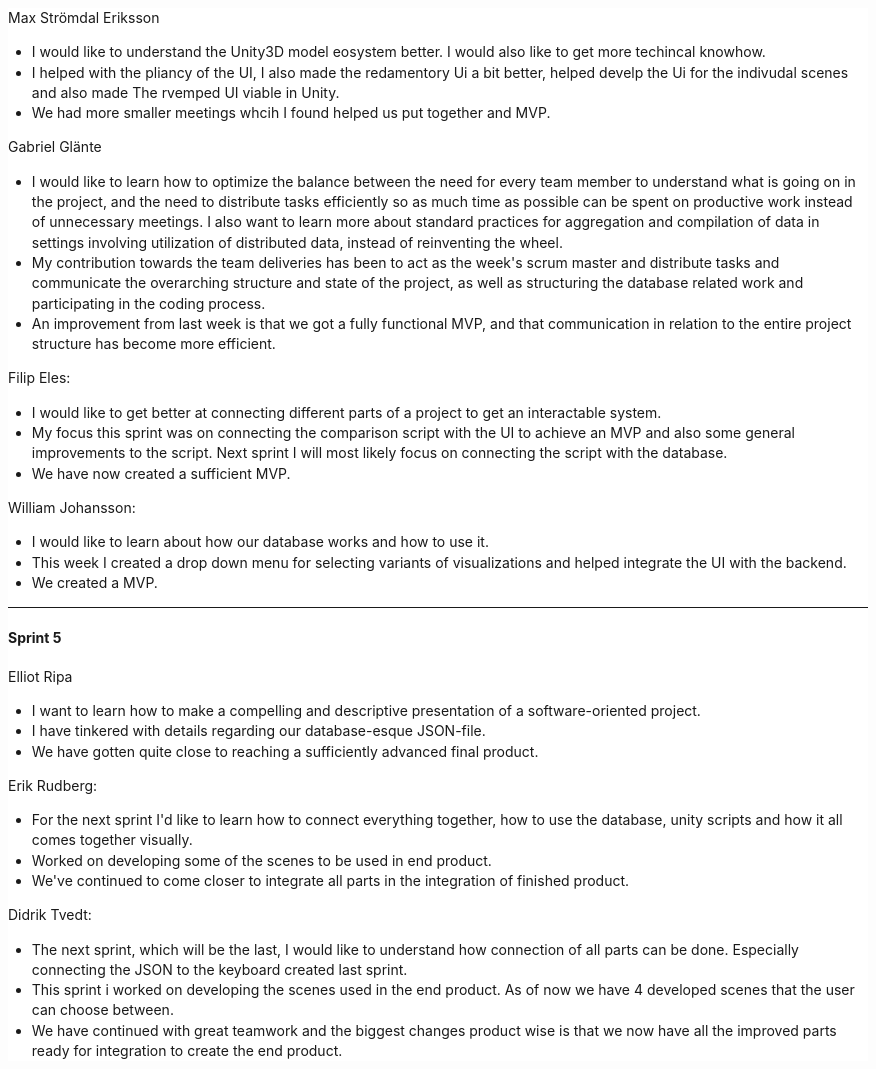 
Max Strömdal Eriksson
- I would like to understand the Unity3D model eosystem better. I would also like to get more techincal knowhow. 
- I helped with the pliancy of the UI, I also made the redamentory Ui a bit better, helped develp the Ui for the indivudal scenes and also made The rvemped UI viable in Unity.
- We had more smaller meetings whcih I found helped us put together and MVP.

Gabriel Glänte
- I would like to learn how to optimize the balance between the need for every team member to understand what is going on in the project, and the need to distribute tasks efficiently so as much time as possible can be spent on productive work instead of unnecessary meetings. I also want to learn more about standard practices for aggregation and compilation of data in settings involving utilization of distributed data, instead of reinventing the wheel.
- My contribution towards the team deliveries has been to act as the week's scrum master and distribute tasks and communicate the overarching structure and state of the project, as well as structuring the database related work and participating in the coding process.
- An improvement from last week is that we got a fully functional MVP, and that communication in relation to the entire project structure has become more efficient.

Filip Eles:
- I would like to get better at connecting different parts of a project to get an interactable system.
- My focus this sprint was on connecting the comparison script with the UI to achieve an MVP and also some general improvements to the script. Next sprint I will most likely focus on connecting the script with the database.
- We have now created a sufficient MVP.

William Johansson:
- I would like to learn about how our database works and how to use it. 
- This week I created a drop down menu for selecting variants of visualizations and helped integrate the UI with the backend.
-  We created a MVP.

------------------------
#### Sprint 5

Elliot Ripa
- I want to learn how to make a compelling and descriptive presentation of a software-oriented project. 
- I have tinkered with details regarding our database-esque JSON-file.
- We have gotten quite close to reaching a sufficiently advanced final product.

Erik Rudberg:
- For the next sprint I'd like to learn how to connect everything together, how to use the database, unity scripts and how it all comes together visually. 
- Worked on developing some of the scenes to be used in end product. 
- We've continued to come closer to integrate all parts in the integration of finished product. 

Didrik Tvedt:
- The next sprint, which will be the last, I would like to understand how connection of all parts can be done. Especially connecting the JSON to the keyboard created last sprint.
- This sprint i worked on developing the scenes used in the end product. As of now we have 4 developed scenes that the user can choose between.
- We have continued with great teamwork and the biggest changes product wise is that we now have all the improved parts ready for integration to create the end product.
